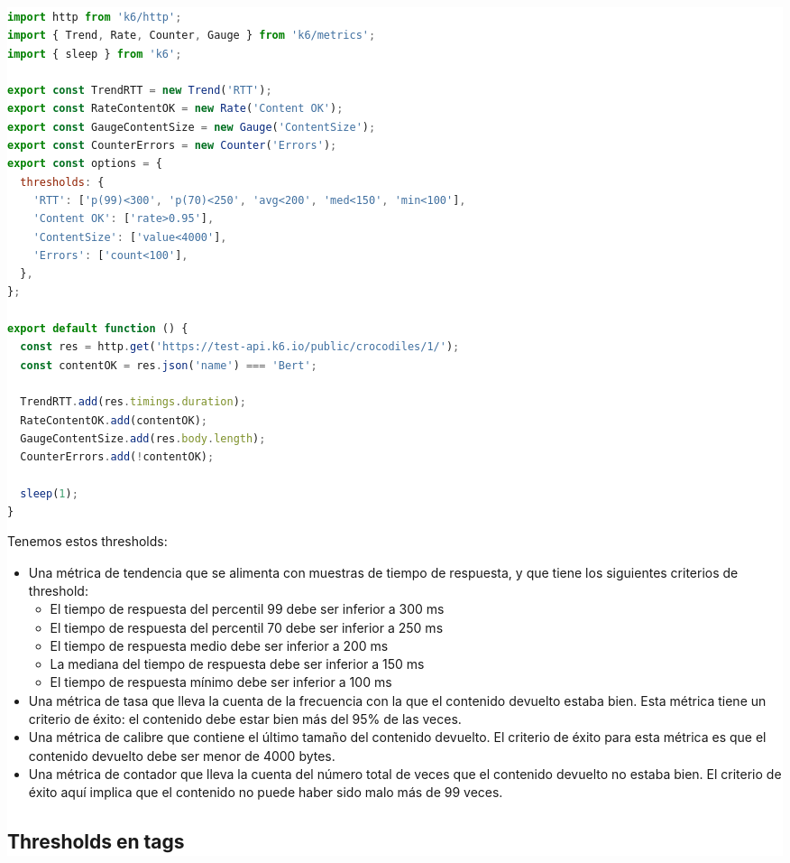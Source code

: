 ```javascript
import http from 'k6/http';
import { Trend, Rate, Counter, Gauge } from 'k6/metrics';
import { sleep } from 'k6';

export const TrendRTT = new Trend('RTT');
export const RateContentOK = new Rate('Content OK');
export const GaugeContentSize = new Gauge('ContentSize');
export const CounterErrors = new Counter('Errors');
export const options = {
  thresholds: {
    'RTT': ['p(99)<300', 'p(70)<250', 'avg<200', 'med<150', 'min<100'],
    'Content OK': ['rate>0.95'],
    'ContentSize': ['value<4000'],
    'Errors': ['count<100'],
  },
};

export default function () {
  const res = http.get('https://test-api.k6.io/public/crocodiles/1/');
  const contentOK = res.json('name') === 'Bert';

  TrendRTT.add(res.timings.duration);
  RateContentOK.add(contentOK);
  GaugeContentSize.add(res.body.length);
  CounterErrors.add(!contentOK);

  sleep(1);
}
```

</CodeGroup>

Tenemos estos thresholds:

- Una métrica de tendencia que se alimenta con muestras de tiempo de respuesta, y que tiene los siguientes criterios de threshold:
  - El tiempo de respuesta del percentil 99 debe ser inferior a 300 ms
  - El tiempo de respuesta del percentil 70 debe ser inferior a 250 ms
  - El tiempo de respuesta medio debe ser inferior a 200 ms
  - La mediana del tiempo de respuesta debe ser inferior a 150 ms
  - El tiempo de respuesta mínimo debe ser inferior a 100 ms
- Una métrica de tasa que lleva la cuenta de la frecuencia con la que el contenido devuelto estaba bien. Esta métrica tiene un criterio de éxito: el contenido debe estar bien más del 95% de las veces.
- Una métrica de calibre que contiene el último tamaño del contenido devuelto. El criterio de éxito para esta métrica es que el contenido devuelto debe ser menor de 4000 bytes.
- Una métrica de contador que lleva la cuenta del número total de veces que el contenido devuelto no estaba bien. El criterio de éxito aquí implica que el contenido no puede haber sido malo más de 99 veces.


## Thresholds en tags
